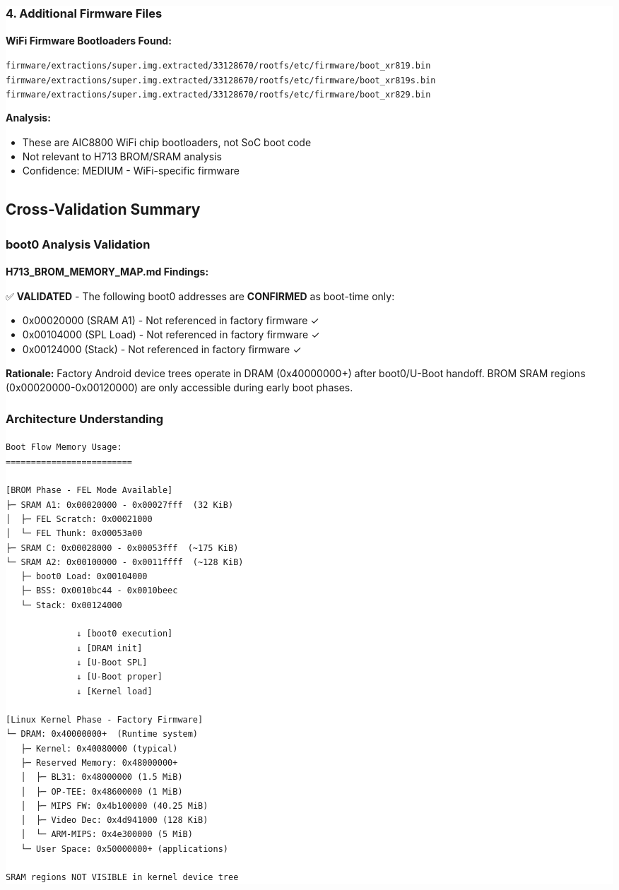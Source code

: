 ### 4. Additional Firmware Files

**WiFi Firmware Bootloaders Found:**
```
firmware/extractions/super.img.extracted/33128670/rootfs/etc/firmware/boot_xr819.bin
firmware/extractions/super.img.extracted/33128670/rootfs/etc/firmware/boot_xr819s.bin
firmware/extractions/super.img.extracted/33128670/rootfs/etc/firmware/boot_xr829.bin
```

**Analysis:**
- These are AIC8800 WiFi chip bootloaders, not SoC boot code
- Not relevant to H713 BROM/SRAM analysis
- Confidence: MEDIUM - WiFi-specific firmware

## Cross-Validation Summary

### boot0 Analysis Validation

**H713_BROM_MEMORY_MAP.md Findings:**

✅ **VALIDATED** - The following boot0 addresses are **CONFIRMED** as boot-time only:
- 0x00020000 (SRAM A1) - Not referenced in factory firmware ✓
- 0x00104000 (SPL Load) - Not referenced in factory firmware ✓
- 0x00124000 (Stack) - Not referenced in factory firmware ✓

**Rationale:** Factory Android device trees operate in DRAM (0x40000000+) after boot0/U-Boot handoff. BROM SRAM regions (0x00020000-0x00120000) are only accessible during early boot phases.

### Architecture Understanding

```
Boot Flow Memory Usage:
=========================

[BROM Phase - FEL Mode Available]
├─ SRAM A1: 0x00020000 - 0x00027fff  (32 KiB)
│  ├─ FEL Scratch: 0x00021000
│  └─ FEL Thunk: 0x00053a00
├─ SRAM C: 0x00028000 - 0x00053fff  (~175 KiB)
└─ SRAM A2: 0x00100000 - 0x0011ffff  (~128 KiB)
   ├─ boot0 Load: 0x00104000
   ├─ BSS: 0x0010bc44 - 0x0010beec
   └─ Stack: 0x00124000

              ↓ [boot0 execution]
              ↓ [DRAM init]
              ↓ [U-Boot SPL]
              ↓ [U-Boot proper]
              ↓ [Kernel load]

[Linux Kernel Phase - Factory Firmware]
└─ DRAM: 0x40000000+  (Runtime system)
   ├─ Kernel: 0x40080000 (typical)
   ├─ Reserved Memory: 0x48000000+
   │  ├─ BL31: 0x48000000 (1.5 MiB)
   │  ├─ OP-TEE: 0x48600000 (1 MiB)
   │  ├─ MIPS FW: 0x4b100000 (40.25 MiB)
   │  ├─ Video Dec: 0x4d941000 (128 KiB)
   │  └─ ARM-MIPS: 0x4e300000 (5 MiB)
   └─ User Space: 0x50000000+ (applications)

SRAM regions NOT VISIBLE in kernel device tree
```
